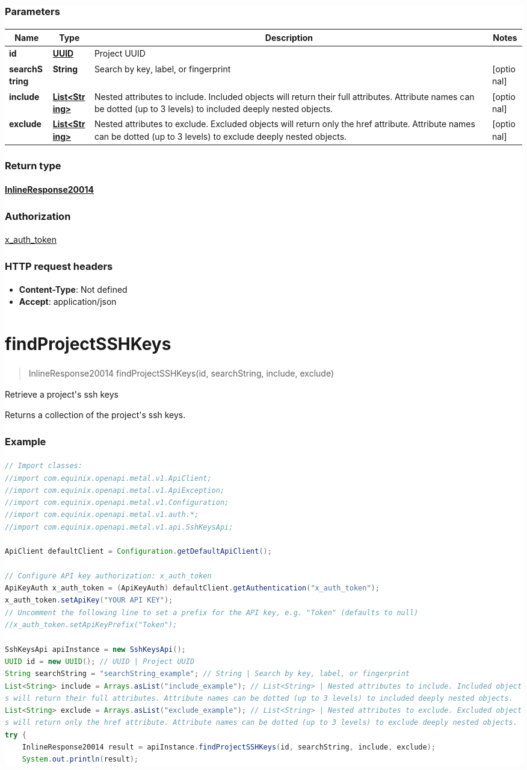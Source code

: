 ### Parameters

Name | Type | Description  | Notes
------------- | ------------- | ------------- | -------------
 **id** | [**UUID**](.md)| Project UUID |
 **searchString** | **String**| Search by key, label, or fingerprint | [optional]
 **include** | [**List&lt;String&gt;**](String.md)| Nested attributes to include. Included objects will return their full attributes. Attribute names can be dotted (up to 3 levels) to included deeply nested objects. | [optional]
 **exclude** | [**List&lt;String&gt;**](String.md)| Nested attributes to exclude. Excluded objects will return only the href attribute. Attribute names can be dotted (up to 3 levels) to exclude deeply nested objects. | [optional]

### Return type

[**InlineResponse20014**](InlineResponse20014.md)

### Authorization

[x_auth_token](../README.md#x_auth_token)

### HTTP request headers

 - **Content-Type**: Not defined
 - **Accept**: application/json

<a name="findProjectSSHKeys"></a>
# **findProjectSSHKeys**
> InlineResponse20014 findProjectSSHKeys(id, searchString, include, exclude)

Retrieve a project&#39;s ssh keys

Returns a collection of the project&#39;s ssh keys.

### Example
```java
// Import classes:
//import com.equinix.openapi.metal.v1.ApiClient;
//import com.equinix.openapi.metal.v1.ApiException;
//import com.equinix.openapi.metal.v1.Configuration;
//import com.equinix.openapi.metal.v1.auth.*;
//import com.equinix.openapi.metal.v1.api.SshKeysApi;

ApiClient defaultClient = Configuration.getDefaultApiClient();

// Configure API key authorization: x_auth_token
ApiKeyAuth x_auth_token = (ApiKeyAuth) defaultClient.getAuthentication("x_auth_token");
x_auth_token.setApiKey("YOUR API KEY");
// Uncomment the following line to set a prefix for the API key, e.g. "Token" (defaults to null)
//x_auth_token.setApiKeyPrefix("Token");

SshKeysApi apiInstance = new SshKeysApi();
UUID id = new UUID(); // UUID | Project UUID
String searchString = "searchString_example"; // String | Search by key, label, or fingerprint
List<String> include = Arrays.asList("include_example"); // List<String> | Nested attributes to include. Included objects will return their full attributes. Attribute names can be dotted (up to 3 levels) to included deeply nested objects.
List<String> exclude = Arrays.asList("exclude_example"); // List<String> | Nested attributes to exclude. Excluded objects will return only the href attribute. Attribute names can be dotted (up to 3 levels) to exclude deeply nested objects.
try {
    InlineResponse20014 result = apiInstance.findProjectSSHKeys(id, searchString, include, exclude);
    System.out.println(result);
```